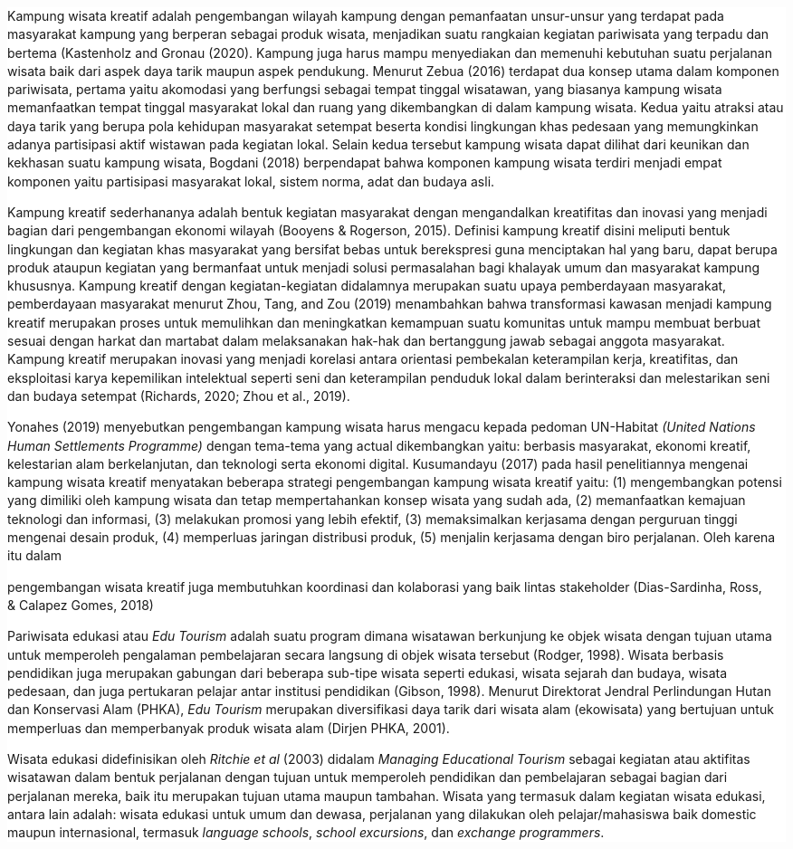<p><span class="font10">Kampung wisata kreatif adalah pengembangan wilayah kampung dengan pemanfaatan unsur-unsur yang terdapat pada masyarakat kampung yang berperan sebagai produk wisata, menjadikan suatu rangkaian kegiatan pariwisata yang terpadu dan bertema (Kastenholz and Gronau (2020). Kampung juga harus mampu menyediakan dan memenuhi kebutuhan suatu perjalanan wisata baik dari aspek daya tarik maupun aspek pendukung. Menurut Zebua (2016) terdapat dua konsep utama dalam komponen pariwisata, pertama yaitu akomodasi yang berfungsi sebagai tempat tinggal wisatawan, yang biasanya kampung wisata memanfaatkan tempat tinggal masyarakat lokal dan ruang yang dikembangkan di dalam kampung wisata. Kedua yaitu atraksi atau daya tarik yang berupa pola kehidupan masyarakat setempat beserta kondisi lingkungan khas pedesaan yang memungkinkan adanya partisipasi aktif wistawan pada kegiatan lokal. Selain kedua tersebut kampung wisata dapat dilihat dari keunikan dan kekhasan suatu kampung wisata, Bogdani (2018) berpendapat bahwa komponen kampung wisata terdiri menjadi empat komponen yaitu partisipasi masyarakat lokal, sistem norma, adat dan budaya asli.</span></p>
<p><span class="font10">Kampung kreatif sederhananya adalah bentuk kegiatan masyarakat dengan mengandalkan kreatifitas dan inovasi yang menjadi bagian dari pengembangan ekonomi wilayah (Booyens &amp;&nbsp;Rogerson, 2015). Definisi kampung kreatif disini meliputi bentuk lingkungan dan kegiatan khas masyarakat yang bersifat bebas untuk berekspresi guna menciptakan hal yang baru, dapat berupa produk ataupun kegiatan yang bermanfaat untuk menjadi solusi permasalahan bagi khalayak umum dan masyarakat kampung khususnya. Kampung kreatif dengan kegiatan-kegiatan didalamnya merupakan suatu upaya pemberdayaan masyarakat, pemberdayaan masyarakat menurut Zhou, Tang, and Zou (2019) menambahkan bahwa transformasi kawasan menjadi kampung kreatif merupakan proses untuk memulihkan dan meningkatkan kemampuan suatu komunitas untuk mampu membuat berbuat sesuai dengan harkat dan martabat dalam melaksanakan hak-hak dan bertanggung jawab sebagai anggota masyarakat. Kampung kreatif merupakan inovasi yang menjadi korelasi antara orientasi pembekalan keterampilan kerja, kreatifitas, dan eksploitasi karya kepemilikan intelektual seperti seni dan keterampilan penduduk lokal dalam berinteraksi dan melestarikan seni dan budaya setempat (Richards, 2020; Zhou et al., 2019).</span></p>
<p><span class="font10">Yonahes (2019) menyebutkan pengembangan kampung wisata harus mengacu kepada pedoman UN-Habitat </span><span class="font10" style="font-style:italic;">(United Nations Human Settlements Programme)</span><span class="font10"> dengan tema-tema yang actual dikembangkan yaitu: berbasis masyarakat, ekonomi kreatif, kelestarian alam berkelanjutan, dan teknologi serta ekonomi digital. Kusumandayu (2017) pada hasil penelitiannya mengenai kampung wisata kreatif menyatakan beberapa strategi pengembangan kampung wisata kreatif yaitu: (1) mengembangkan potensi yang dimiliki oleh kampung wisata dan tetap mempertahankan konsep wisata yang sudah ada, (2) memanfaatkan kemajuan teknologi dan informasi, (3) melakukan promosi yang lebih efektif, (3) memaksimalkan kerjasama dengan perguruan tinggi mengenai desain produk, (4) memperluas jaringan distribusi produk, (5) menjalin kerjasama dengan biro perjalanan. Oleh karena itu dalam</span></p>
<p><span class="font10">pengembangan wisata kreatif juga membutuhkan koordinasi dan kolaborasi yang baik lintas stakeholder (Dias-Sardinha, Ross, &amp;&nbsp;Calapez Gomes, 2018)</span></p>
<p><span class="font10">Pariwisata edukasi atau </span><span class="font10" style="font-style:italic;">Edu Tourism</span><span class="font10"> adalah suatu program dimana wisatawan berkunjung ke objek wisata dengan tujuan utama untuk memperoleh pengalaman pembelajaran secara langsung di objek wisata tersebut (Rodger, 1998). Wisata berbasis pendidikan juga merupakan gabungan dari beberapa sub-tipe wisata seperti edukasi, wisata sejarah dan budaya, wisata pedesaan, dan juga pertukaran pelajar antar institusi pendidikan (Gibson, 1998). Menurut Direktorat Jendral Perlindungan Hutan dan Konservasi Alam (PHKA), </span><span class="font10" style="font-style:italic;">Edu Tourism</span><span class="font10"> merupakan diversifikasi daya tarik dari wisata alam (ekowisata) yang bertujuan untuk memperluas dan memperbanyak produk wisata alam (Dirjen PHKA, 2001).</span></p>
<p><span class="font10">Wisata edukasi didefinisikan oleh </span><span class="font10" style="font-style:italic;">Ritchie et al</span><span class="font10"> (2003) didalam </span><span class="font10" style="font-style:italic;">Managing Educational Tourism</span><span class="font10"> sebagai kegiatan atau aktifitas wisatawan dalam bentuk perjalanan dengan tujuan untuk memperoleh pendidikan dan pembelajaran sebagai bagian dari perjalanan mereka, baik itu merupakan tujuan utama maupun tambahan. Wisata yang termasuk dalam kegiatan wisata edukasi, antara lain adalah: wisata edukasi untuk umum dan dewasa, perjalanan yang dilakukan oleh pelajar/mahasiswa baik domestic maupun internasional, termasuk </span><span class="font10" style="font-style:italic;">language schools</span><span class="font10">, </span><span class="font10" style="font-style:italic;">school excursions</span><span class="font10">, dan </span><span class="font10" style="font-style:italic;">exchange programmers</span><span class="font10">.</span></p>